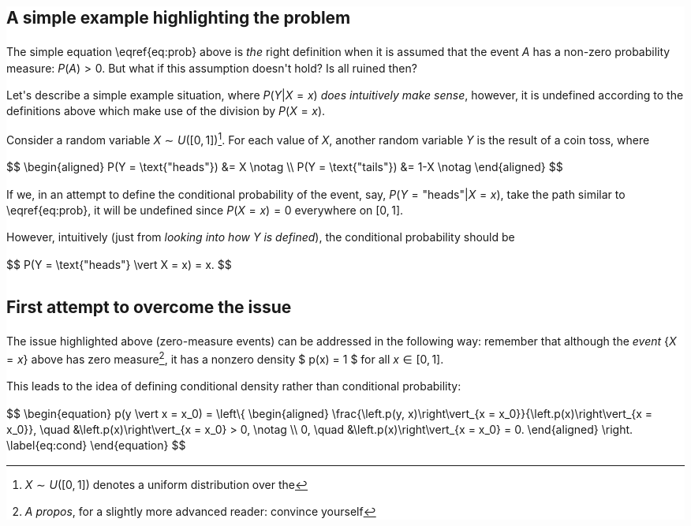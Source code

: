 ## A simple example highlighting the problem


The simple equation \eqref{eq:prob} above is *the* right definition when it is assumed that
the event $A$ has a non-zero probability measure: $P(A) > 0$. But what if this assumption
doesn't hold? Is all ruined then?

Let's describe a simple example situation, where $P(Y \vert X = x)$ *does
intuitively make sense*, however, it is undefined according to the definitions
above which make use of the division by $P(X = x)$.

Consider a random variable $X \sim U([0, 1])$[^uniform-notation]. For each value
of $X$, another random variable $Y$ is the result of a coin toss, where

<div>
$$
\begin{aligned}
    P(Y = \text{"heads"}) &= X \notag \\
    P(Y = \text{"tails"}) &= 1-X \notag
\end{aligned}
$$
</div>

If we, in an attempt to define the conditional probability of the event, say,
$P(Y = \text{"heads"} \vert X = x)$, take the path similar to \eqref{eq:prob},
it will be undefined since $P(X = x) = 0$ everywhere on $[0, 1]$.

However, intuitively (just from *looking into how $Y$ is defined*), the conditional
probability should be

<div>
$$
    P(Y = \text{"heads"} \vert X = x) = x.
$$
</div>

## First attempt to overcome the issue

The issue highlighted above (zero-measure events) can be addressed in the following way:
remember that although the *event* $\{X = x\}$ above has zero measure[^zero-measure-point], it has a nonzero density
$ p(x) = 1 $ for all $x \in [0, 1]$.

This leads to the idea of defining conditional density rather than conditional probability:

<div>
$$
\begin{equation}
    p(y \vert x = x_0) = \left\{
        \begin{aligned}
            \frac{\left.p(y, x)\right\vert_{x = x_0}}{\left.p(x)\right\vert_{x = x_0}}, \quad &\left.p(x)\right\vert_{x = x_0} > 0, \notag \\
            0, \quad &\left.p(x)\right\vert_{x = x_0} = 0.
        \end{aligned}
    \right.
    \label{eq:cond}
\end{equation}
$$</div>


[^pun-image]: Since we are at puns, here is just [a funny image on it](https://i.pinimg.com/originals/4f/bd/36/4fbd36da34a5867ccaa72f7482912ed2.jpg).
[^uniform-notation]: $X \sim U([0, 1])$ denotes a uniform distribution over the
[^zero-measure-point]: *A propos*, for a slightly more advanced reader: convince yourself
[^gal-talk]: I elaborate here on [the talk](http://www.cs.ox.ac.uk/people/yarin.gal/website/PDFs/Short-talk-03-2014.pdf) by Yarin Gal on Borel-Kolmogorov paradox.
[^incorrect-3d-uniform]: A naïve strategy of generating a uniform point on the unit sphere by
[^orth]: Preserves distances, an hence — volumes.
[^pdf-limit]: Probability density, by one of its definitions, is the derivative of cumulative
[^abuse-notation]: In order to possibly keep things simple, we terribly abuse the notation and
[ml]: https://ml2.inf.ethz.ch/courses/aml/
[slt]: https://ml2.inf.ethz.ch/courses/slt/